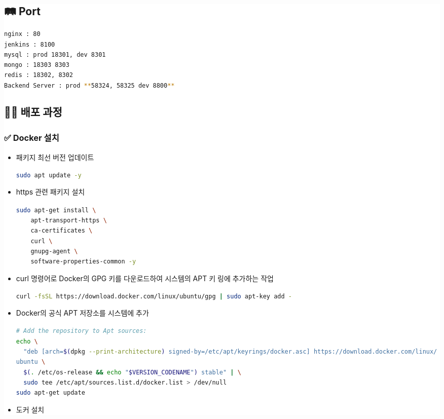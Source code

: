 ## 🛤️ Port

```bash
nginx : 80
jenkins : 8100
mysql : prod 18301, dev 8301
mongo : 18303 8303 
redis : 18302, 8302
Backend Server : prod **58324, 58325 dev 8800**
```

## 🏄‍♀️ 배포 과정

### ✅ Docker 설치

- 패키지 최선 버전 업데이트
    
    ```bash
    sudo apt update -y
    ```
    
- https 관련 패키지 설치
    
    ```bash
    sudo apt-get install \
        apt-transport-https \
        ca-certificates \
        curl \
        gnupg-agent \
        software-properties-common -y
    ```
    
- curl 명령어로 Docker의 GPG 키를 다운로드하여 시스템의 APT 키 링에 추가하는 작업
    
    ```bash
    curl -fsSL https://download.docker.com/linux/ubuntu/gpg | sudo apt-key add -
    ```
    

- Docker의 공식 APT 저장소를 시스템에 추가
    
    ```bash
    # Add the repository to Apt sources:
    echo \
      "deb [arch=$(dpkg --print-architecture) signed-by=/etc/apt/keyrings/docker.asc] https://download.docker.com/linux/ubuntu \
      $(. /etc/os-release && echo "$VERSION_CODENAME") stable" | \
      sudo tee /etc/apt/sources.list.d/docker.list > /dev/null
    sudo apt-get update
    ```
    
- 도커 설치
    